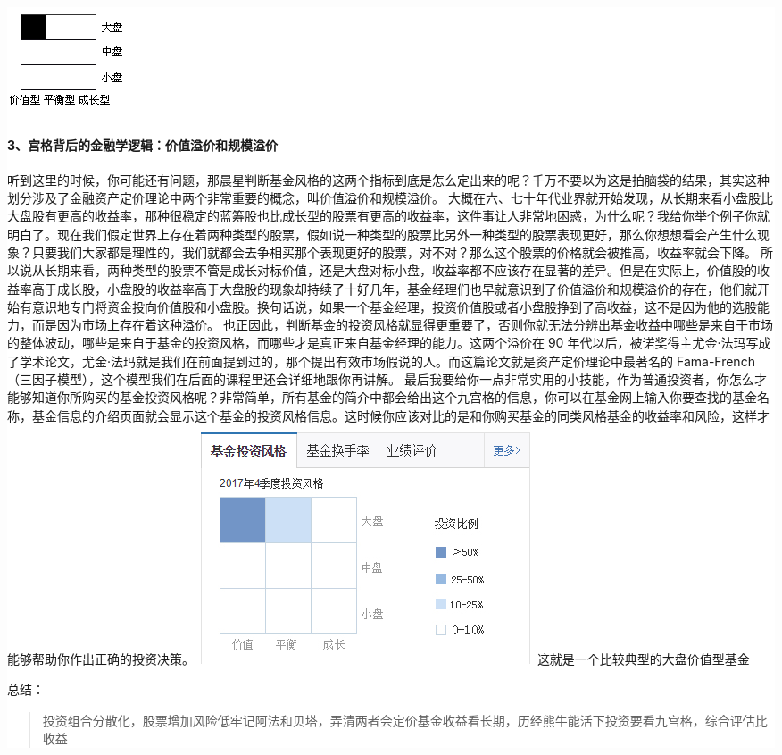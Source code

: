 ![image.gif](./img/VYYarA5auOXORFbD/1622475881155-4bab5602-fac4-48ef-9a02-a1b7f59a0eee-434555.gif)

#### 3、宫格背后的金融学逻辑：价值溢价和规模溢价

听到这里的时候，你可能还有问题，那晨星判断基金风格的这两个指标到底是怎么定出来的呢？千万不要以为这是拍脑袋的结果，其实这种划分涉及了金融资产定价理论中两个非常重要的概念，叫价值溢价和规模溢价。
大概在六、七十年代业界就开始发现，从长期来看小盘股比大盘股有更高的收益率，那种很稳定的蓝筹股也比成长型的股票有更高的收益率，这件事让人非常地困惑，为什么呢？我给你举个例子你就明白了。现在我们假定世界上存在着两种类型的股票，假如说一种类型的股票比另外一种类型的股票表现更好，那么你想想看会产生什么现象？只要我们大家都是理性的，我们就都会去争相买那个表现更好的股票，对不对？那么这个股票的价格就会被推高，收益率就会下降。
所以说从长期来看，两种类型的股票不管是成长对标价值，还是大盘对标小盘，收益率都不应该存在显著的差异。但是在实际上，价值股的收益率高于成长股，小盘股的收益率高于大盘股的现象却持续了十好几年，基金经理们也早就意识到了价值溢价和规模溢价的存在，他们就开始有意识地专门将资金投向价值股和小盘股。换句话说，如果一个基金经理，投资价值股或者小盘股挣到了高收益，这不是因为他的选股能力，而是因为市场上存在着这种溢价。
也正因此，判断基金的投资风格就显得更重要了，否则你就无法分辨出基金收益中哪些是来自于市场的整体波动，哪些是来自于基金的投资风格，而哪些才是真正来自基金经理的能力。这两个溢价在 90 年代以后，被诺奖得主尤金·法玛写成了学术论文，尤金·法玛就是我们在前面提到过的，那个提出有效市场假说的人。而这篇论文就是资产定价理论中最著名的 Fama-French（三因子模型），这个模型我们在后面的课程里还会详细地跟你再讲解。
最后我要给你一点非常实用的小技能，作为普通投资者，你怎么才能够知道你所购买的基金投资风格呢？非常简单，所有基金的简介中都会给出这个九宫格的信息，你可以在基金网上输入你要查找的基金名称，基金信息的介绍页面就会显示这个基金的投资风格信息。这时候你应该对比的是和你购买基金的同类风格基金的收益率和风险，这样才能够帮助你作出正确的投资决策。
![image.png](./img/VYYarA5auOXORFbD/1622475881231-5b4a5486-2773-4b88-a30b-d5a8ec62f486-121354.png)
这就是一个比较典型的大盘价值型基金

总结：

> 投资组合分散化，股票增加风险低牢记阿法和贝塔，弄清两者会定价基金收益看长期，历经熊牛能活下投资要看九宫格，综合评估比收益
